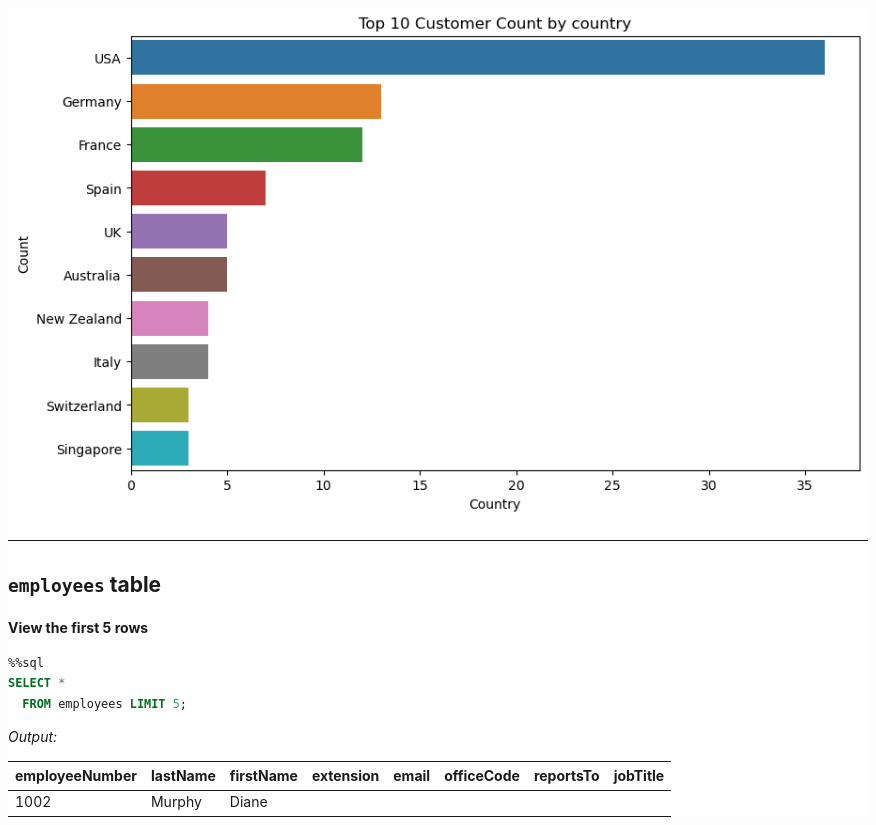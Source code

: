 ![png](output_38_0.png)
    


----

## `employees` table

**View the first 5 rows**


```sql
%%sql
SELECT *
  FROM employees LIMIT 5;
```

     
*Output:*






<table>
    <thead>
        <tr>
            <th>employeeNumber</th>
            <th>lastName</th>
            <th>firstName</th>
            <th>extension</th>
            <th>email</th>
            <th>officeCode</th>
            <th>reportsTo</th>
            <th>jobTitle</th>
        </tr>
    </thead>
    <tbody>
        <tr>
            <td>1002</td>
            <td>Murphy</td>
            <td>Diane</td>